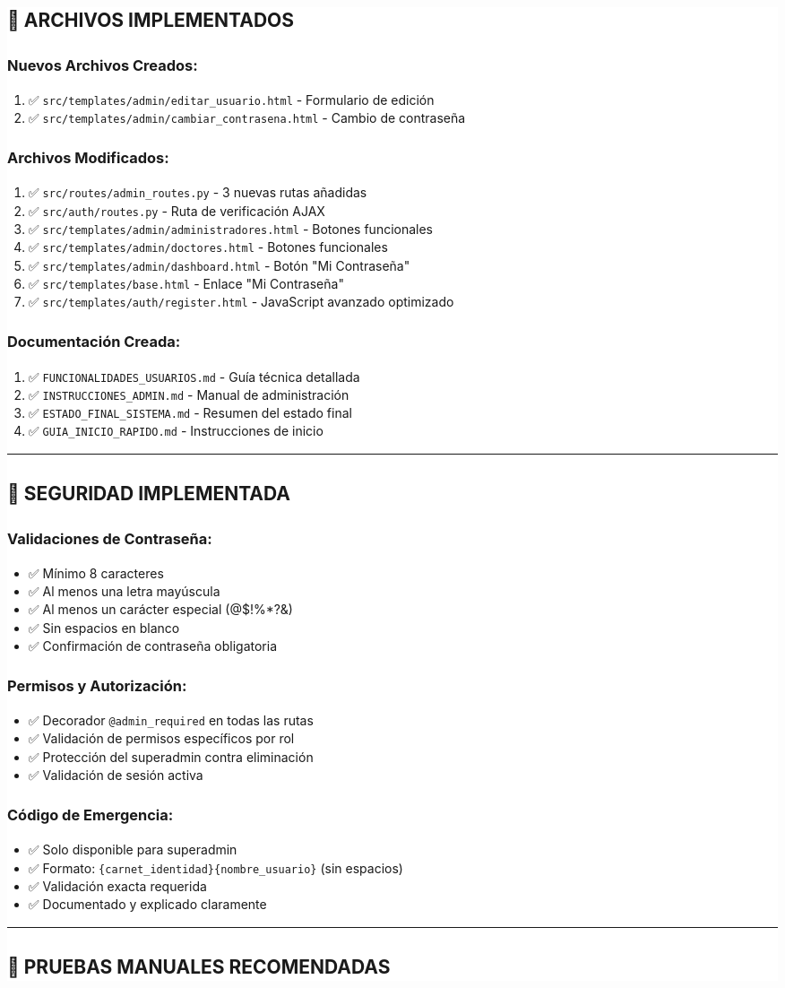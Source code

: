 ## 📁 ARCHIVOS IMPLEMENTADOS

### Nuevos Archivos Creados:
1. ✅ `src/templates/admin/editar_usuario.html` - Formulario de edición
2. ✅ `src/templates/admin/cambiar_contrasena.html` - Cambio de contraseña

### Archivos Modificados:
1. ✅ `src/routes/admin_routes.py` - 3 nuevas rutas añadidas
2. ✅ `src/auth/routes.py` - Ruta de verificación AJAX
3. ✅ `src/templates/admin/administradores.html` - Botones funcionales
4. ✅ `src/templates/admin/doctores.html` - Botones funcionales  
5. ✅ `src/templates/admin/dashboard.html` - Botón "Mi Contraseña"
6. ✅ `src/templates/base.html` - Enlace "Mi Contraseña"
7. ✅ `src/templates/auth/register.html` - JavaScript avanzado optimizado

### Documentación Creada:
1. ✅ `FUNCIONALIDADES_USUARIOS.md` - Guía técnica detallada
2. ✅ `INSTRUCCIONES_ADMIN.md` - Manual de administración
3. ✅ `ESTADO_FINAL_SISTEMA.md` - Resumen del estado final
4. ✅ `GUIA_INICIO_RAPIDO.md` - Instrucciones de inicio

---

## 🔐 SEGURIDAD IMPLEMENTADA

### Validaciones de Contraseña:
- ✅ Mínimo 8 caracteres
- ✅ Al menos una letra mayúscula
- ✅ Al menos un carácter especial (@$!%*?&)
- ✅ Sin espacios en blanco
- ✅ Confirmación de contraseña obligatoria

### Permisos y Autorización:
- ✅ Decorador `@admin_required` en todas las rutas
- ✅ Validación de permisos específicos por rol
- ✅ Protección del superadmin contra eliminación
- ✅ Validación de sesión activa

### Código de Emergencia:
- ✅ Solo disponible para superadmin
- ✅ Formato: `{carnet_identidad}{nombre_usuario}` (sin espacios)
- ✅ Validación exacta requerida
- ✅ Documentado y explicado claramente

---

## 🧪 PRUEBAS MANUALES RECOMENDADAS
